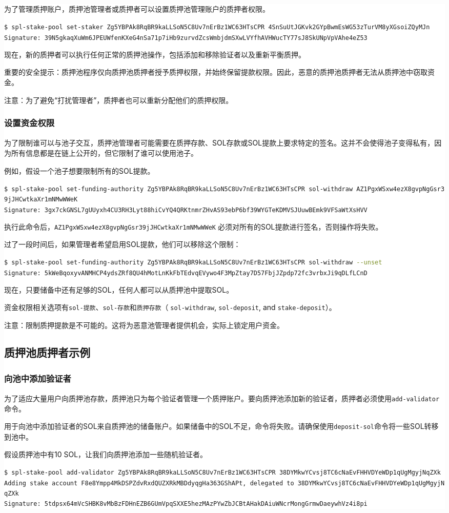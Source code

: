 为了管理质押账户，质押池管理者或质押者可以设置质押池管理账户的质押者权限。

```
$ spl-stake-pool set-staker Zg5YBPAk8RqBR9kaLLSoN5C8Uv7nErBz1WC63HTsCPR 4SnSuUtJGKvk2GYpBwmEsWG53zTurVM8yXGsoiZQyMJn
Signature: 39N5gkaqXuWm6JPEUWfenKXeG4nSa71p7iHb9zurvdZcsWmbjdmSXwLVYfhAVHWucTY77sJ8SkUNpVpVAhe4eZ53
```

现在，新的质押者可以执行任何正常的质押池操作，包括添加和移除验证者以及重新平衡质押。

重要的安全提示：质押池程序仅向质押池质押者授予质押权限，并始终保留提款权限。因此，恶意的质押池质押者无法从质押池中窃取资金。

注意：为了避免“打扰管理者”，质押者也可以重新分配他们的质押权限。

### 设置资金权限

为了限制谁可以与池子交互，质押池管理者可能需要在质押存款、SOL存款或SOL提款上要求特定的签名。这并不会使得池子变得私有，因为所有信息都是在链上公开的，但它限制了谁可以使用池子。

例如，假设一个池子想要限制所有的SOL提款。

```bash
$ spl-stake-pool set-funding-authority Zg5YBPAk8RqBR9kaLLSoN5C8Uv7nErBz1WC63HTsCPR sol-withdraw AZ1PgxWSxw4ezX8gvpNgGsr39jJHCwtkaXr1mNMwWWeK
Signature: 3gx7ckGNSL7gUUyxh4CU3RH3Lyt88hiCvYQ4QRKtnmrZHvAS93ebP6bf39WYGTeKDMVSJUuwBEmk9VFSaWtXsHVV
```

执行此命令后，`AZ1PgxWSxw4ezX8gvpNgGsr39jJHCwtkaXr1mNMwWWeK` 必须对所有的SOL提款进行签名，否则操作将失败。

过了一段时间后，如果管理者希望启用SOL提款，他们可以移除这个限制：

```bash
$ spl-stake-pool set-funding-authority Zg5YBPAk8RqBR9kaLLSoN5C8Uv7nErBz1WC63HTsCPR sol-withdraw --unset
Signature: 5kWeBqoxyvANMHCP4ydsZRf8QU4hMotLnKkFbTEdvqEVywo4F3MpZtay7D57FbjJZpdp72fc3vrbxJi9qDLfLCnD
```

现在，只要储备中还有足够的SOL，任何人都可以从质押池中提取SOL。

资金权限相关选项有`sol-提款`、`sol-存款`和`质押存款`（ `sol-withdraw`, `sol-deposit`, and `stake-deposit`）。

注意：限制质押提款是不可能的。这将为恶意池管理者提供机会，实际上锁定用户资金。

## 质押池质押者示例

### 向池中添加验证者

为了适应大量用户向质押池存款，质押池只为每个验证者管理一个质押账户。要向质押池添加新的验证者，质押者必须使用`add-validator`命令。

用于向池中添加验证者的SOL来自质押池的储备账户。如果储备中的SOL不足，命令将失败。请确保使用`deposit-sol`命令将一些SOL转移到池中。

假设质押池中有10 SOL，让我们向质押池添加一些随机验证者。

```bash
$ spl-stake-pool add-validator Zg5YBPAk8RqBR9kaLLSoN5C8Uv7nErBz1WC63HTsCPR 38DYMkwYCvsj8TC6cNaEvFHHVDYeWDp1qUgMgyjNqZXk
Adding stake account F8e8Ympp4MkDSPZdvRxdQUZXRkMBDdyqgHa363GShAPt, delegated to 38DYMkwYCvsj8TC6cNaEvFHHVDYeWDp1qUgMgyjNqZXk
Signature: 5tdpsx64mVcSHBK8vMbBzFDHnEZB6GUmVpqSXXE5hezMAzPYwZbJCBtAHakDAiuWNcrMongGrmwDaeywhVz4i8pi
```
